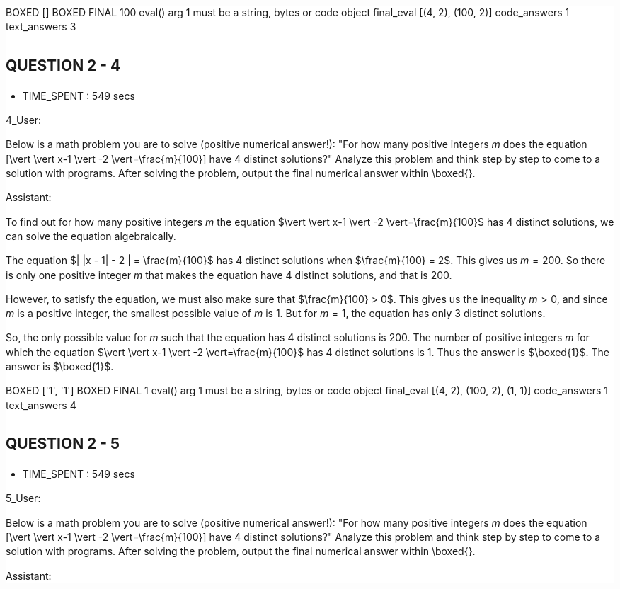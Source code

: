 BOXED []
BOXED FINAL 100
eval() arg 1 must be a string, bytes or code object final_eval
[(4, 2), (100, 2)]
code_answers 1 text_answers 3



## QUESTION 2 - 4 
- TIME_SPENT : 549 secs

4_User:

Below is a math problem you are to solve (positive numerical answer!):
"For how many positive integers $m$ does the equation \[\vert \vert x-1 \vert -2 \vert=\frac{m}{100}\] have $4$ distinct solutions?"
Analyze this problem and think step by step to come to a solution with programs. After solving the problem, output the final numerical answer within \boxed{}.

Assistant:

 To find out for how many positive integers $m$ the equation $\vert \vert x-1 \vert -2 \vert=\frac{m}{100}$ has $4$ distinct solutions, we can solve the equation algebraically.

The equation $| |x - 1| - 2 | = \frac{m}{100}$ has $4$ distinct solutions when $\frac{m}{100} = 2$.
This gives us $m = 200$. So there is only one positive integer $m$ that makes the equation have $4$ distinct solutions, and that is $200$.

However, to satisfy the equation, we must also make sure that $\frac{m}{100} > 0$. This gives us the inequality $m > 0$, and since $m$ is a positive integer, the smallest possible value of $m$ is $1$. But for $m = 1$, the equation has only $3$ distinct solutions.

So, the only possible value for $m$ such that the equation has $4$ distinct solutions is $200$. 
The number of positive integers $m$ for which the equation $\vert \vert x-1 \vert -2 \vert=\frac{m}{100}$ has $4$ distinct solutions is $1$. Thus the answer is $\boxed{1}$. The answer is $\boxed{1}$.

BOXED ['1', '1']
BOXED FINAL 1
eval() arg 1 must be a string, bytes or code object final_eval
[(4, 2), (100, 2), (1, 1)]
code_answers 1 text_answers 4



## QUESTION 2 - 5 
- TIME_SPENT : 549 secs

5_User:

Below is a math problem you are to solve (positive numerical answer!):
"For how many positive integers $m$ does the equation \[\vert \vert x-1 \vert -2 \vert=\frac{m}{100}\] have $4$ distinct solutions?"
Analyze this problem and think step by step to come to a solution with programs. After solving the problem, output the final numerical answer within \boxed{}.

Assistant:
